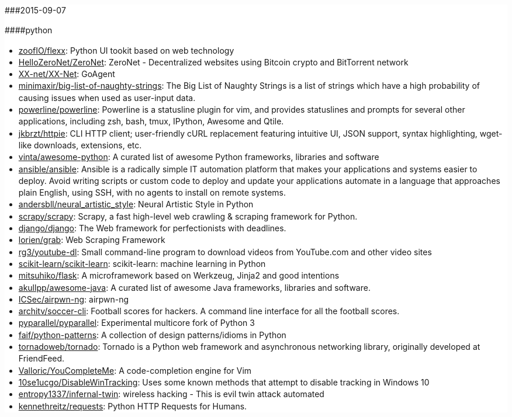 ###2015-09-07

####python
* [zoofIO/flexx](https://github.com/zoofIO/flexx): Python UI tookit based on web technology
* [HelloZeroNet/ZeroNet](https://github.com/HelloZeroNet/ZeroNet): ZeroNet - Decentralized websites using Bitcoin crypto and BitTorrent network
* [XX-net/XX-Net](https://github.com/XX-net/XX-Net):  GoAgent
* [minimaxir/big-list-of-naughty-strings](https://github.com/minimaxir/big-list-of-naughty-strings): The Big List of Naughty Strings is a list of strings which have a high probability of causing issues when used as user-input data.
* [powerline/powerline](https://github.com/powerline/powerline): Powerline is a statusline plugin for vim, and provides statuslines and prompts for several other applications, including zsh, bash, tmux, IPython, Awesome and Qtile.
* [jkbrzt/httpie](https://github.com/jkbrzt/httpie): CLI HTTP client; user-friendly cURL replacement featuring intuitive UI, JSON support, syntax highlighting, wget-like downloads, extensions, etc.
* [vinta/awesome-python](https://github.com/vinta/awesome-python): A curated list of awesome Python frameworks, libraries and software
* [ansible/ansible](https://github.com/ansible/ansible): Ansible is a radically simple IT automation platform that makes your applications and systems easier to deploy. Avoid writing scripts or custom code to deploy and update your applications automate in a language that approaches plain English, using SSH, with no agents to install on remote systems.
* [andersbll/neural_artistic_style](https://github.com/andersbll/neural_artistic_style): Neural Artistic Style in Python
* [scrapy/scrapy](https://github.com/scrapy/scrapy): Scrapy, a fast high-level web crawling & scraping framework for Python.
* [django/django](https://github.com/django/django): The Web framework for perfectionists with deadlines.
* [lorien/grab](https://github.com/lorien/grab): Web Scraping Framework
* [rg3/youtube-dl](https://github.com/rg3/youtube-dl): Small command-line program to download videos from YouTube.com and other video sites
* [scikit-learn/scikit-learn](https://github.com/scikit-learn/scikit-learn): scikit-learn: machine learning in Python
* [mitsuhiko/flask](https://github.com/mitsuhiko/flask): A microframework based on Werkzeug, Jinja2 and good intentions
* [akullpp/awesome-java](https://github.com/akullpp/awesome-java): A curated list of awesome Java frameworks, libraries and software.
* [ICSec/airpwn-ng](https://github.com/ICSec/airpwn-ng): airpwn-ng
* [architv/soccer-cli](https://github.com/architv/soccer-cli): Football scores for hackers.  A command line interface for all the football scores.
* [pyparallel/pyparallel](https://github.com/pyparallel/pyparallel): Experimental multicore fork of Python 3
* [faif/python-patterns](https://github.com/faif/python-patterns): A collection of design patterns/idioms in Python
* [tornadoweb/tornado](https://github.com/tornadoweb/tornado): Tornado is a Python web framework and asynchronous networking library, originally developed at FriendFeed.
* [Valloric/YouCompleteMe](https://github.com/Valloric/YouCompleteMe): A code-completion engine for Vim
* [10se1ucgo/DisableWinTracking](https://github.com/10se1ucgo/DisableWinTracking): Uses some known methods that attempt to disable tracking in Windows 10
* [entropy1337/infernal-twin](https://github.com/entropy1337/infernal-twin): wireless hacking - This is evil twin attack automated
* [kennethreitz/requests](https://github.com/kennethreitz/requests): Python HTTP Requests for Humans.
